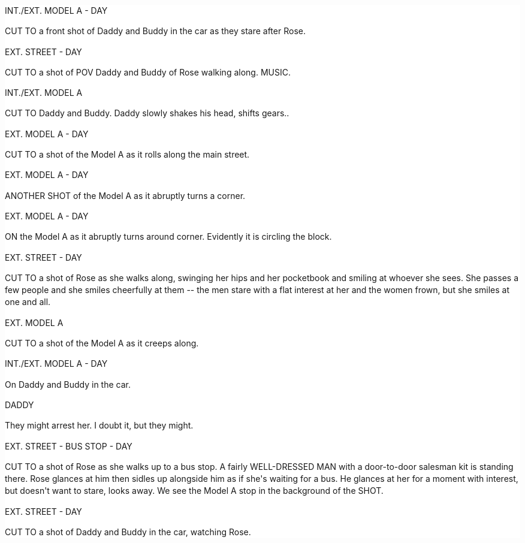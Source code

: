 INT./EXT. MODEL A - DAY

CUT TO a front shot of Daddy and Buddy in the car as they
stare after Rose.

EXT. STREET - DAY

CUT TO a shot of POV Daddy and Buddy of Rose walking along.
MUSIC.

INT./EXT. MODEL A

CUT TO Daddy and Buddy. Daddy slowly shakes his head, shifts
gears..

EXT. MODEL A - DAY

CUT TO a shot of the Model A as it rolls along the main
street.

EXT. MODEL A - DAY

ANOTHER SHOT of the Model A as it abruptly turns a corner.

EXT. MODEL A - DAY

ON the Model A as it abruptly turns around corner. Evidently
it is circling the block.

EXT. STREET - DAY

CUT TO a shot of Rose as she walks along, swinging her hips
and her pocketbook and smiling at whoever she sees. She
passes a few people and she smiles cheerfully at them -- the
men stare with a flat interest at her and the women frown,
but she smiles at one and all.

EXT. MODEL A

CUT TO a shot of the Model A as it creeps along.

INT./EXT. MODEL A - DAY

On Daddy and Buddy in the car.

DADDY 

They might arrest her. I doubt it, but they might.

EXT. STREET - BUS STOP - DAY

CUT TO a shot of Rose as she walks up to a bus stop. A fairly
WELL-DRESSED MAN with a door-to-door salesman kit is standing
there. Rose glances at him then sidles up alongside him as if
she's waiting for a bus. He glances at her for a moment with
interest, but doesn't want to stare, looks away. We see the
Model A stop in the background of the SHOT.

EXT. STREET - DAY

CUT TO a shot of Daddy and Buddy in the car, watching Rose.

